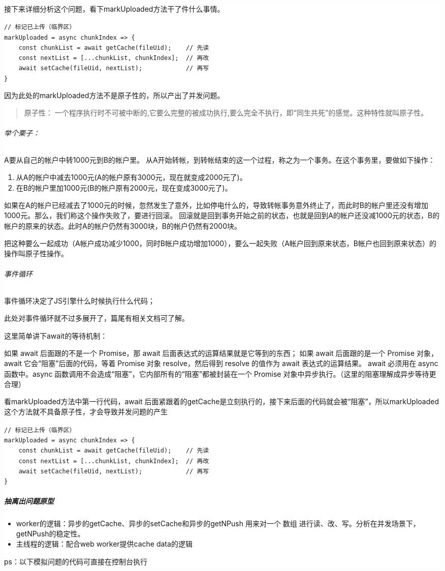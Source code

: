 
接下来详细分析这个问题，看下markUploaded方法干了件什么事情。

```
// 标记已上传（临界区）
markUploaded = async chunkIndex => {
	const chunkList = await getCache(fileUid);    // 先读
	const nextList = [...chunkList, chunkIndex];  // 再改
	await setCache(fileUid, nextList);            // 再写
}
```

因为此处的markUploaded方法不是原子性的，所以产出了并发问题。

> 原子性： 一个程序执行时不可被中断的,它要么完整的被成功执行,要么完全不执行，即“同生共死”的感觉。这种特性就叫原子性。

###### 举个栗子：
A要从自己的帐户中转1000元到B的帐户里。
从A开始转帐，到转帐结束的这一个过程，称之为一个事务。在这个事务里，要做如下操作：

1. 从A的帐户中减去1000元(A的帐户原有3000元，现在就变成2000元了)。
2. 在B的帐户里加1000元(B的帐户原有2000元，现在变成3000元了)。

如果在A的帐户已经减去了1000元的时候，忽然发生了意外，比如停电什么的，导致转帐事务意外终止了，而此时B的帐户里还没有增加1000元。那么，我们称这个操作失败了，要进行回滚。
回滚就是回到事务开始之前的状态，也就是回到A的帐户还没减1000元的状态，B的帐户的原来的状态。此时A的帐户仍然有3000块，B的帐户仍然有2000块。

把这种要么一起成功（A帐户成功减少1000，同时B帐户成功增加1000），要么一起失败（A帐户回到原来状态，B帐户也回到原来状态）的操作叫原子性操作。


###### 事件循环
事件循环决定了JS引擎什么时候执行什么代码；

此处对事件循环就不过多展开了，篇尾有相关文档可了解。

这里简单讲下await的等待机制：

如果 await 后面跟的不是一个 Promise，那 await 后面表达式的运算结果就是它等到的东西；
如果 await 后面跟的是一个 Promise 对象，await 它会“阻塞”后面的代码，等着 Promise 对象 resolve，然后得到 resolve 的值作为 await 表达式的运算结果。
await 必须用在 async 函数中。async 函数调用不会造成“阻塞”，它内部所有的“阻塞”都被封装在一个 Promise 对象中异步执行。（这里的阻塞理解成异步等待更合理）


看markUploaded方法中第一行代码，await 后面紧跟着的getCache是立刻执行的，接下来后面的代码就会被“阻塞”，所以markUploaded这个方法就不具备原子性，才会导致并发问题的产生
```
// 标记已上传（临界区）
markUploaded = async chunkIndex => {
	const chunkList = await getCache(fileUid);    // 先读
	const nextList = [...chunkList, chunkIndex];  // 再改
	await setCache(fileUid, nextList);            // 再写
}
```

##### 抽离出问题原型
- worker的逻辑：异步的getCache、异步的setCache和异步的getNPush 用来对一个 数组 进行读、改、写。分析在并发场景下，getNPush的稳定性。
- 主线程的逻辑：配合web worker提供cache data的逻辑

ps：以下模拟问题的代码可直接在控制台执行
